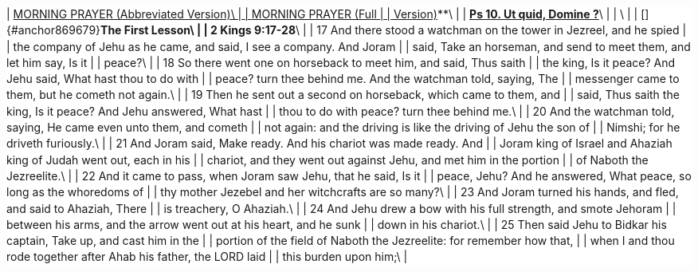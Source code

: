 | [MORNING PRAYER (Abbreviated Version)\                                |
| ](../DO_MP.html)[MORNING PRAYER (Full                                 |
| Version)](../dailyofficeMP.html)**\                                   |
| **[Ps 10. Ut quid, Domine ?](../Psalter/Ps10.html)**\                 |
| \                                                                     |
| []{#anchor869679}**The First Lesson\                                  |
| 2 Kings 9:17-28**\                                                    |
| 17 And there stood a watchman on the tower in Jezreel, and he spied   |
| the company of Jehu as he came, and said, I see a company. And Joram  |
| said, Take an horseman, and send to meet them, and let him say, Is it |
| peace?\                                                               |
| 18 So there went one on horseback to meet him, and said, Thus saith   |
| the king, Is it peace? And Jehu said, What hast thou to do with       |
| peace? turn thee behind me. And the watchman told, saying, The        |
| messenger came to them, but he cometh not again.\                     |
| 19 Then he sent out a second on horseback, which came to them, and    |
| said, Thus saith the king, Is it peace? And Jehu answered, What hast  |
| thou to do with peace? turn thee behind me.\                          |
| 20 And the watchman told, saying, He came even unto them, and cometh  |
| not again: and the driving is like the driving of Jehu the son of     |
| Nimshi; for he driveth furiously.\                                    |
| 21 And Joram said, Make ready. And his chariot was made ready. And    |
| Joram king of Israel and Ahaziah king of Judah went out, each in his  |
| chariot, and they went out against Jehu, and met him in the portion   |
| of Naboth the Jezreelite.\                                            |
| 22 And it came to pass, when Joram saw Jehu, that he said, Is it      |
| peace, Jehu? And he answered, What peace, so long as the whoredoms of |
| thy mother Jezebel and her witchcrafts are so many?\                  |
| 23 And Joram turned his hands, and fled, and said to Ahaziah, There   |
| is treachery, O Ahaziah.\                                             |
| 24 And Jehu drew a bow with his full strength, and smote Jehoram      |
| between his arms, and the arrow went out at his heart, and he sunk    |
| down in his chariot.\                                                 |
| 25 Then said Jehu to Bidkar his captain, Take up, and cast him in the |
| portion of the field of Naboth the Jezreelite: for remember how that, |
| when I and thou rode together after Ahab his father, the LORD laid    |
| this burden upon him;\                                                |